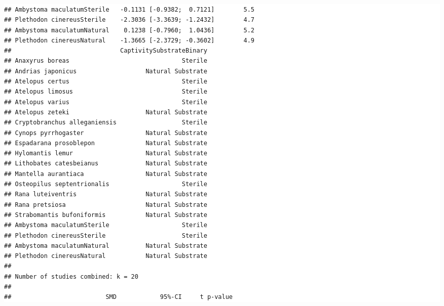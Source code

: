     ## Ambystoma maculatumSterile   -0.1131 [-0.9382;  0.7121]        5.5
    ## Plethodon cinereusSterile    -2.3036 [-3.3639; -1.2432]        4.7
    ## Ambystoma maculatumNatural    0.1238 [-0.7960;  1.0436]        5.2
    ## Plethodon cinereusNatural    -1.3665 [-2.3729; -0.3602]        4.9
    ##                              CaptivitySubstrateBinary
    ## Anaxyrus boreas                               Sterile
    ## Andrias japonicus                   Natural Substrate
    ## Atelopus certus                               Sterile
    ## Atelopus limosus                              Sterile
    ## Atelopus varius                               Sterile
    ## Atelopus zeteki                     Natural Substrate
    ## Cryptobranchus alleganiensis                  Sterile
    ## Cynops pyrrhogaster                 Natural Substrate
    ## Espadarana prosoblepon              Natural Substrate
    ## Hylomantis lemur                    Natural Substrate
    ## Lithobates catesbeianus             Natural Substrate
    ## Mantella aurantiaca                 Natural Substrate
    ## Osteopilus septentrionalis                    Sterile
    ## Rana luteiventris                   Natural Substrate
    ## Rana pretsiosa                      Natural Substrate
    ## Strabomantis bufoniformis           Natural Substrate
    ## Ambystoma maculatumSterile                    Sterile
    ## Plethodon cinereusSterile                     Sterile
    ## Ambystoma maculatumNatural          Natural Substrate
    ## Plethodon cinereusNatural           Natural Substrate
    ## 
    ## Number of studies combined: k = 20
    ## 
    ##                          SMD            95%-CI     t p-value